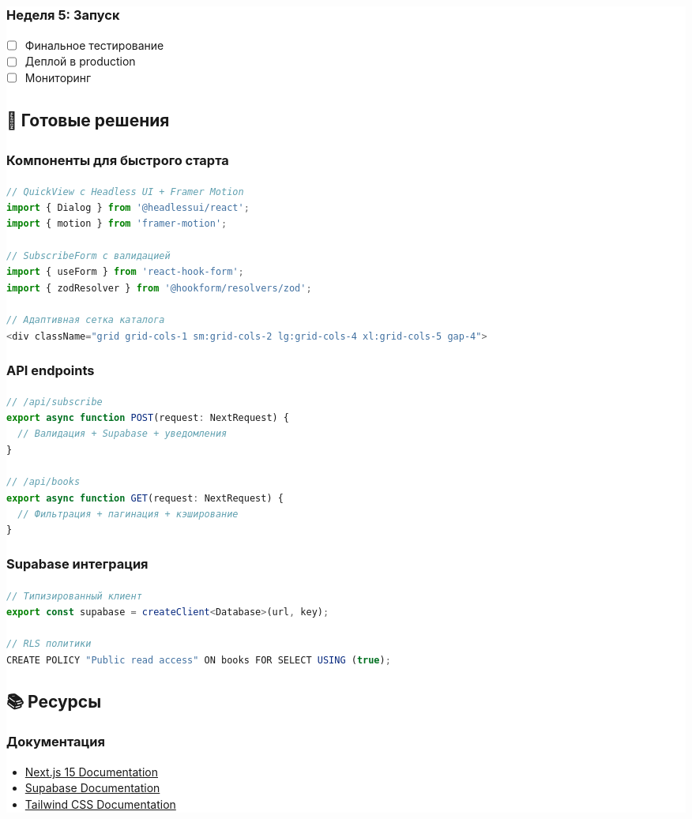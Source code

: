### Неделя 5: Запуск
- [ ] Финальное тестирование
- [ ] Деплой в production
- [ ] Мониторинг

## 🚀 Готовые решения

### Компоненты для быстрого старта
```typescript
// QuickView с Headless UI + Framer Motion
import { Dialog } from '@headlessui/react';
import { motion } from 'framer-motion';

// SubscribeForm с валидацией
import { useForm } from 'react-hook-form';
import { zodResolver } from '@hookform/resolvers/zod';

// Адаптивная сетка каталога
<div className="grid grid-cols-1 sm:grid-cols-2 lg:grid-cols-4 xl:grid-cols-5 gap-4">
```

### API endpoints
```typescript
// /api/subscribe
export async function POST(request: NextRequest) {
  // Валидация + Supabase + уведомления
}

// /api/books
export async function GET(request: NextRequest) {
  // Фильтрация + пагинация + кэширование
}
```

### Supabase интеграция
```typescript
// Типизированный клиент
export const supabase = createClient<Database>(url, key);

// RLS политики
CREATE POLICY "Public read access" ON books FOR SELECT USING (true);
```

## 📚 Ресурсы

### Документация
- [Next.js 15 Documentation](https://nextjs.org/docs)
- [Supabase Documentation](https://supabase.com/docs)
- [Tailwind CSS Documentation](https://tailwindcss.com/docs)
